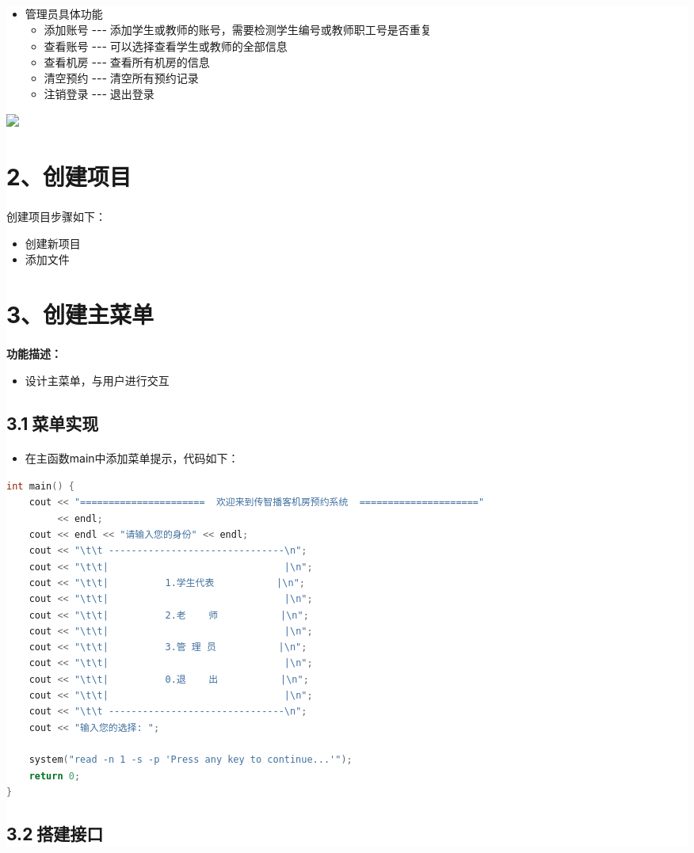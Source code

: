 * 管理员具体功能
  * 添加账号    ---   添加学生或教师的账号，需要检测学生编号或教师职工号是否重复
  * 查看账号    ---   可以选择查看学生或教师的全部信息
  * 查看机房    ---   查看所有机房的信息
  * 清空预约    ---   清空所有预约记录
  * 注销登录    ---   退出登录

![](https://cdn.jsdelivr.net/gh/60sAINT/images@latest/202411161105998.png)

# 2、创建项目

创建项目步骤如下：

- 创建新项目
- 添加文件

# 3、创建主菜单

**功能描述：**

* 设计主菜单，与用户进行交互

## 3.1 菜单实现

* 在主函数main中添加菜单提示，代码如下：

```C++
int main() {
	cout << "======================  欢迎来到传智播客机房预约系统  =====================" 
         << endl;
	cout << endl << "请输入您的身份" << endl;
	cout << "\t\t -------------------------------\n";
	cout << "\t\t|                               |\n";
	cout << "\t\t|          1.学生代表           |\n";
	cout << "\t\t|                               |\n";
	cout << "\t\t|          2.老    师           |\n";
	cout << "\t\t|                               |\n";
	cout << "\t\t|          3.管 理 员           |\n";
	cout << "\t\t|                               |\n";
	cout << "\t\t|          0.退    出           |\n";
	cout << "\t\t|                               |\n";
	cout << "\t\t -------------------------------\n";
	cout << "输入您的选择: ";

	system("read -n 1 -s -p 'Press any key to continue...'");
	return 0;
}
```

## 3.2 搭建接口
